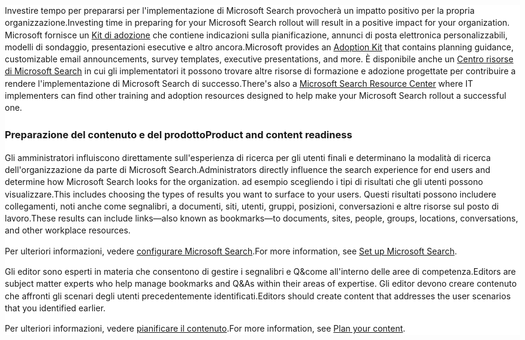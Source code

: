 <span data-ttu-id="cde2a-164">Investire tempo per prepararsi per l'implementazione di Microsoft Search provocherà un impatto positivo per la propria organizzazione.</span><span class="sxs-lookup"><span data-stu-id="cde2a-164">Investing time in preparing for your Microsoft Search rollout will result in a positive impact for your organization.</span></span> <span data-ttu-id="cde2a-165">Microsoft fornisce un <a href="https://resources.techcommunity.microsoft.com/microsoft-search-in-bing-adoption-kit/">Kit di adozione</a> che contiene indicazioni sulla pianificazione, annunci di posta elettronica personalizzabili, modelli di sondaggio, presentazioni esecutive e altro ancora.</span><span class="sxs-lookup"><span data-stu-id="cde2a-165">Microsoft provides an <a href="https://resources.techcommunity.microsoft.com/microsoft-search-in-bing-adoption-kit/">Adoption Kit</a> that contains planning guidance, customizable email announcements, survey templates, executive presentations, and more.</span></span> <span data-ttu-id="cde2a-166">È disponibile anche un <a href="https://resources.techcommunity.microsoft.com/microsoft-search/#adoption">Centro risorse di Microsoft Search</a> in cui gli implementatori it possono trovare altre risorse di formazione e adozione progettate per contribuire a rendere l'implementazione di Microsoft Search di successo.</span><span class="sxs-lookup"><span data-stu-id="cde2a-166">There's also a <a href="https://resources.techcommunity.microsoft.com/microsoft-search/#adoption">Microsoft Search Resource Center</a> where IT implementers can find other training and adoption resources designed to help make your Microsoft Search rollout a successful one.</span></span>
  
### <a name="product-and-content-readiness"></a><span data-ttu-id="cde2a-167">Preparazione del contenuto e del prodotto</span><span class="sxs-lookup"><span data-stu-id="cde2a-167">Product and content readiness</span></span>
  
<span data-ttu-id="cde2a-168">Gli amministratori influiscono direttamente sull'esperienza di ricerca per gli utenti finali e determinano la modalità di ricerca dell'organizzazione da parte di Microsoft Search.</span><span class="sxs-lookup"><span data-stu-id="cde2a-168">Administrators directly influence the search experience for end users and determine how Microsoft Search looks for the organization.</span></span> <span data-ttu-id="cde2a-169">ad esempio scegliendo i tipi di risultati che gli utenti possono visualizzare.</span><span class="sxs-lookup"><span data-stu-id="cde2a-169">This includes choosing the types of results you want to surface to your users.</span></span> <span data-ttu-id="cde2a-170">Questi risultati possono includere collegamenti, noti anche come segnalibri, a documenti, siti, utenti, gruppi, posizioni, conversazioni e altre risorse sul posto di lavoro.</span><span class="sxs-lookup"><span data-stu-id="cde2a-170">These results can include links—also known as bookmarks—to documents, sites, people, groups, locations, conversations, and other workplace resources.</span></span>
  
<span data-ttu-id="cde2a-171">Per ulteriori informazioni, vedere [configurare Microsoft Search](setup-microsoft-search.md).</span><span class="sxs-lookup"><span data-stu-id="cde2a-171">For more information, see [Set up Microsoft Search](setup-microsoft-search.md).</span></span>
  
<span data-ttu-id="cde2a-172">Gli editor sono esperti in materia che consentono di gestire i segnalibri e Q&come all'interno delle aree di competenza.</span><span class="sxs-lookup"><span data-stu-id="cde2a-172">Editors are subject matter experts who help manage bookmarks and Q&As within their areas of expertise.</span></span> <span data-ttu-id="cde2a-173">Gli editor devono creare contenuto che affronti gli scenari degli utenti precedentemente identificati.</span><span class="sxs-lookup"><span data-stu-id="cde2a-173">Editors should create content that addresses the user scenarios that you identified earlier.</span></span>
  
<span data-ttu-id="cde2a-174">Per ulteriori informazioni, vedere [pianificare il contenuto](plan-your-content.md).</span><span class="sxs-lookup"><span data-stu-id="cde2a-174">For more information, see [Plan your content](plan-your-content.md).</span></span>
  